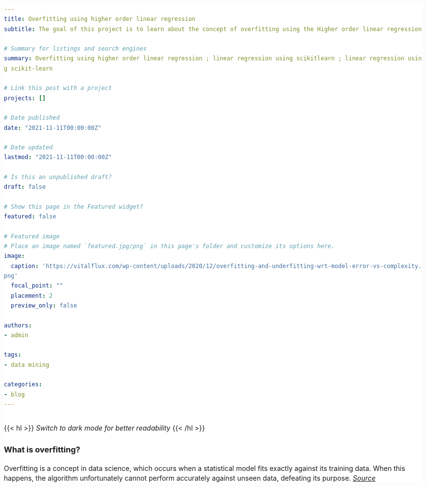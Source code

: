 ```yaml
---
title: Overfitting using higher order linear regression
subtitle: The goal of this project is to learn about the concept of overfitting using the Higher order linear regression

# Summary for listings and search engines
summary: Overfitting using higher order linear regression ; linear regression using scikitlearn ; linear regression using scikit-learn 

# Link this post with a project
projects: []

# Date published
date: "2021-11-11T00:00:00Z"

# Date updated
lastmod: "2021-11-11T00:00:00Z"

# Is this an unpublished draft?
draft: false

# Show this page in the Featured widget?
featured: false

# Featured image
# Place an image named `featured.jpg/png` in this page's folder and customize its options here.
image:
  caption: 'https://vitalflux.com/wp-content/uploads/2020/12/overfitting-and-underfitting-wrt-model-error-vs-complexity.png'
  focal_point: ""
  placement: 2
  preview_only: false

authors:
- admin

tags:
- data mining

categories:
- blog
---
```


##  

{{< hl >}} _Switch to dark mode for better readability_ {{< /hl >}}

### What is overfitting?

Overfitting is a concept in data science, which occurs when a statistical model fits exactly against its training data. When this happens, the algorithm unfortunately cannot perform accurately against unseen data, defeating its purpose. [_Source_](https://www.ibm.com/cloud/learn/overfitting)
